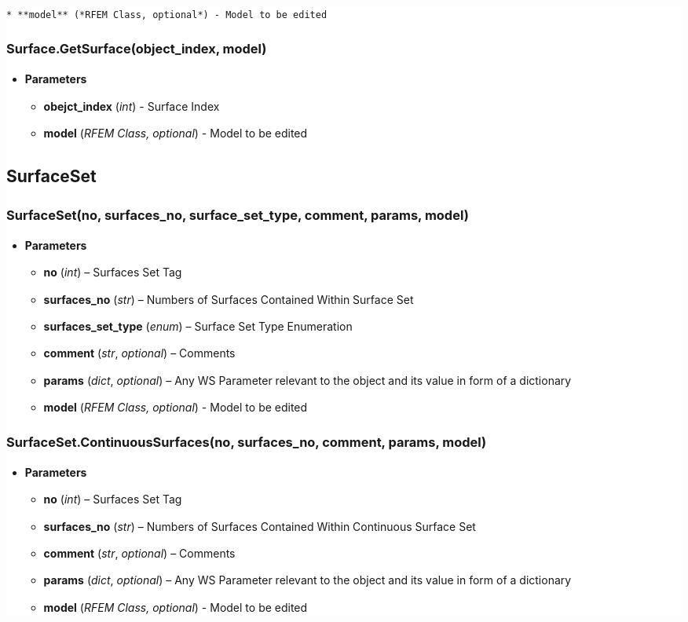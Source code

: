     * **model** (*RFEM Class, optional*) - Model to be edited



### Surface.GetSurface(object_index, model)

* **Parameters**


    * **obejct_index** (*int*) - Surface Index


    * **model** (*RFEM Class, optional*) - Model to be edited



## SurfaceSet


### SurfaceSet(no, surfaces_no, surface_set_type, comment, params, model)

* **Parameters**

    
    * **no** (*int*) – Surfaces Set Tag


    * **surfaces_no** (*str*) – Numbers of Surfaces Contained Within Surface Set


    * **surfaces_set_type** (*enum*) – Surface Set Type Enumeration


    * **comment** (*str*, *optional*) – Comments


    * **params** (*dict*, *optional*) – Any WS Parameter relevant to the object and its value in form of a dictionary


    * **model** (*RFEM Class, optional*) - Model to be edited




### SurfaceSet.ContinuousSurfaces(no, surfaces_no, comment, params, model)

* **Parameters**

    
    * **no** (*int*) – Surfaces Set Tag


    * **surfaces_no** (*str*) – Numbers of Surfaces Contained Within Continuous Surface Set


    * **comment** (*str*, *optional*) – Comments


    * **params** (*dict*, *optional*) – Any WS Parameter relevant to the object and its value in form of a dictionary


    * **model** (*RFEM Class, optional*) - Model to be edited
